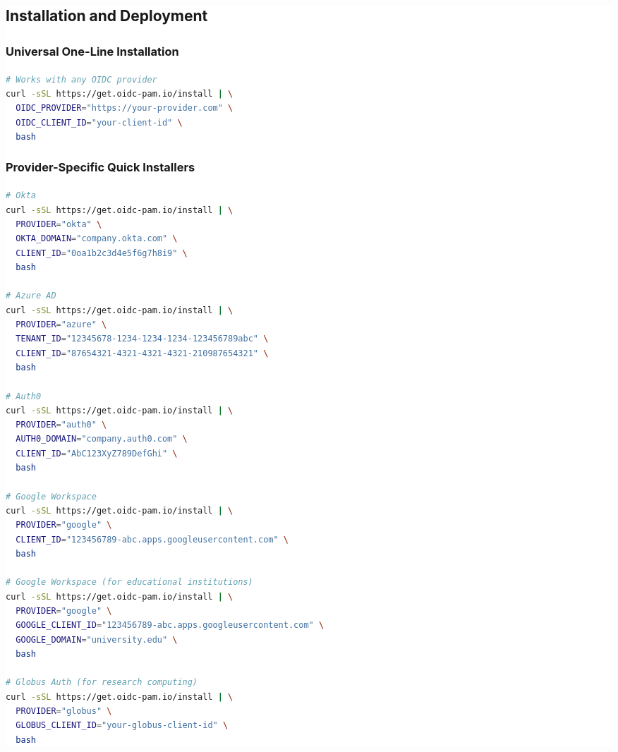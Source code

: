 ## Installation and Deployment

### Universal One-Line Installation
```bash
# Works with any OIDC provider
curl -sSL https://get.oidc-pam.io/install | \
  OIDC_PROVIDER="https://your-provider.com" \
  OIDC_CLIENT_ID="your-client-id" \
  bash
```

### Provider-Specific Quick Installers
```bash
# Okta
curl -sSL https://get.oidc-pam.io/install | \
  PROVIDER="okta" \
  OKTA_DOMAIN="company.okta.com" \
  CLIENT_ID="0oa1b2c3d4e5f6g7h8i9" \
  bash

# Azure AD
curl -sSL https://get.oidc-pam.io/install | \
  PROVIDER="azure" \
  TENANT_ID="12345678-1234-1234-1234-123456789abc" \
  CLIENT_ID="87654321-4321-4321-4321-210987654321" \
  bash

# Auth0
curl -sSL https://get.oidc-pam.io/install | \
  PROVIDER="auth0" \
  AUTH0_DOMAIN="company.auth0.com" \
  CLIENT_ID="AbC123XyZ789DefGhi" \
  bash

# Google Workspace
curl -sSL https://get.oidc-pam.io/install | \
  PROVIDER="google" \
  CLIENT_ID="123456789-abc.apps.googleusercontent.com" \
  bash

# Google Workspace (for educational institutions)
curl -sSL https://get.oidc-pam.io/install | \
  PROVIDER="google" \
  GOOGLE_CLIENT_ID="123456789-abc.apps.googleusercontent.com" \
  GOOGLE_DOMAIN="university.edu" \
  bash

# Globus Auth (for research computing)
curl -sSL https://get.oidc-pam.io/install | \
  PROVIDER="globus" \
  GLOBUS_CLIENT_ID="your-globus-client-id" \
  bash
```

